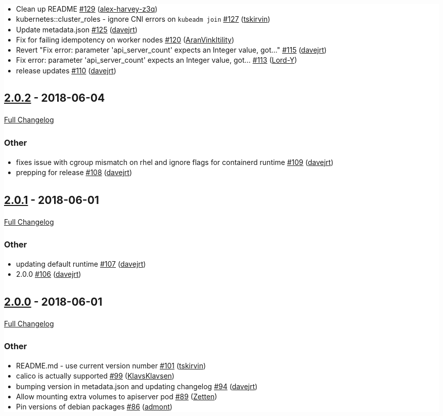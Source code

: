 - Clean up README [#129](https://github.com/puppetlabs/puppetlabs-kubernetes/pull/129) ([alex-harvey-z3q](https://github.com/alex-harvey-z3q))
- kubernetes::cluster_roles - ignore CNI errors on `kubeadm join` [#127](https://github.com/puppetlabs/puppetlabs-kubernetes/pull/127) ([tskirvin](https://github.com/tskirvin))
- Update metadata.json [#125](https://github.com/puppetlabs/puppetlabs-kubernetes/pull/125) ([davejrt](https://github.com/davejrt))
- Fix for failing idempotency on worker nodes [#120](https://github.com/puppetlabs/puppetlabs-kubernetes/pull/120) ([AranVinkItility](https://github.com/AranVinkItility))
- Revert "Fix error: parameter 'api_server_count' expects an Integer value, got…" [#115](https://github.com/puppetlabs/puppetlabs-kubernetes/pull/115) ([davejrt](https://github.com/davejrt))
- Fix error: parameter 'api_server_count' expects an Integer value, got… [#113](https://github.com/puppetlabs/puppetlabs-kubernetes/pull/113) ([Lord-Y](https://github.com/Lord-Y))
- release updates [#110](https://github.com/puppetlabs/puppetlabs-kubernetes/pull/110) ([davejrt](https://github.com/davejrt))

## [2.0.2](https://github.com/puppetlabs/puppetlabs-kubernetes/tree/2.0.2) - 2018-06-04

[Full Changelog](https://github.com/puppetlabs/puppetlabs-kubernetes/compare/2.0.1...2.0.2)

### Other

- fixes issue with cgroup mismatch on rhel and ignore flags for containerd runtime [#109](https://github.com/puppetlabs/puppetlabs-kubernetes/pull/109) ([davejrt](https://github.com/davejrt))
- prepping for release [#108](https://github.com/puppetlabs/puppetlabs-kubernetes/pull/108) ([davejrt](https://github.com/davejrt))

## [2.0.1](https://github.com/puppetlabs/puppetlabs-kubernetes/tree/2.0.1) - 2018-06-01

[Full Changelog](https://github.com/puppetlabs/puppetlabs-kubernetes/compare/2.0.0...2.0.1)

### Other

- updating default runtime [#107](https://github.com/puppetlabs/puppetlabs-kubernetes/pull/107) ([davejrt](https://github.com/davejrt))
- 2.0.0 [#106](https://github.com/puppetlabs/puppetlabs-kubernetes/pull/106) ([davejrt](https://github.com/davejrt))

## [2.0.0](https://github.com/puppetlabs/puppetlabs-kubernetes/tree/2.0.0) - 2018-06-01

[Full Changelog](https://github.com/puppetlabs/puppetlabs-kubernetes/compare/1.1.0...2.0.0)

### Other

- README.md - use current version number [#101](https://github.com/puppetlabs/puppetlabs-kubernetes/pull/101) ([tskirvin](https://github.com/tskirvin))
- calico is actually supported [#99](https://github.com/puppetlabs/puppetlabs-kubernetes/pull/99) ([KlavsKlavsen](https://github.com/KlavsKlavsen))
- bumping version in metadata.json and updating changelog [#94](https://github.com/puppetlabs/puppetlabs-kubernetes/pull/94) ([davejrt](https://github.com/davejrt))
- Allow mounting extra volumes to apiserver pod [#89](https://github.com/puppetlabs/puppetlabs-kubernetes/pull/89) ([Zetten](https://github.com/Zetten))
- Pin versions of debian packages [#86](https://github.com/puppetlabs/puppetlabs-kubernetes/pull/86) ([admont](https://github.com/admont))
